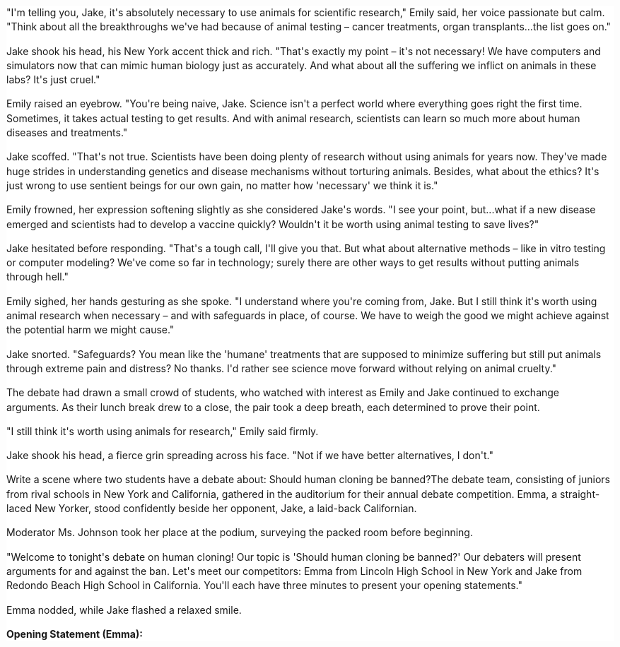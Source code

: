 "I'm telling you, Jake, it's absolutely necessary to use animals for scientific research," Emily said, her voice passionate but calm. "Think about all the breakthroughs we've had because of animal testing – cancer treatments, organ transplants...the list goes on."

Jake shook his head, his New York accent thick and rich. "That's exactly my point – it's not necessary! We have computers and simulators now that can mimic human biology just as accurately. And what about all the suffering we inflict on animals in these labs? It's just cruel."

Emily raised an eyebrow. "You're being naive, Jake. Science isn't a perfect world where everything goes right the first time. Sometimes, it takes actual testing to get results. And with animal research, scientists can learn so much more about human diseases and treatments."

Jake scoffed. "That's not true. Scientists have been doing plenty of research without using animals for years now. They've made huge strides in understanding genetics and disease mechanisms without torturing animals. Besides, what about the ethics? It's just wrong to use sentient beings for our own gain, no matter how 'necessary' we think it is."

Emily frowned, her expression softening slightly as she considered Jake's words. "I see your point, but...what if a new disease emerged and scientists had to develop a vaccine quickly? Wouldn't it be worth using animal testing to save lives?"

Jake hesitated before responding. "That's a tough call, I'll give you that. But what about alternative methods – like in vitro testing or computer modeling? We've come so far in technology; surely there are other ways to get results without putting animals through hell."

Emily sighed, her hands gesturing as she spoke. "I understand where you're coming from, Jake. But I still think it's worth using animal research when necessary – and with safeguards in place, of course. We have to weigh the good we might achieve against the potential harm we might cause."

Jake snorted. "Safeguards? You mean like the 'humane' treatments that are supposed to minimize suffering but still put animals through extreme pain and distress? No thanks. I'd rather see science move forward without relying on animal cruelty."

The debate had drawn a small crowd of students, who watched with interest as Emily and Jake continued to exchange arguments. As their lunch break drew to a close, the pair took a deep breath, each determined to prove their point.

"I still think it's worth using animals for research," Emily said firmly.

Jake shook his head, a fierce grin spreading across his face. "Not if we have better alternatives, I don't."
<end>

Write a scene where two students have a debate about: Should human cloning be banned?<start>The debate team, consisting of juniors from rival schools in New York and California, gathered in the auditorium for their annual debate competition. Emma, a straight-laced New Yorker, stood confidently beside her opponent, Jake, a laid-back Californian.

Moderator Ms. Johnson took her place at the podium, surveying the packed room before beginning.

"Welcome to tonight's debate on human cloning! Our topic is 'Should human cloning be banned?' Our debaters will present arguments for and against the ban. Let's meet our competitors: Emma from Lincoln High School in New York and Jake from Redondo Beach High School in California. You'll each have three minutes to present your opening statements."

Emma nodded, while Jake flashed a relaxed smile.

**Opening Statement (Emma):**
